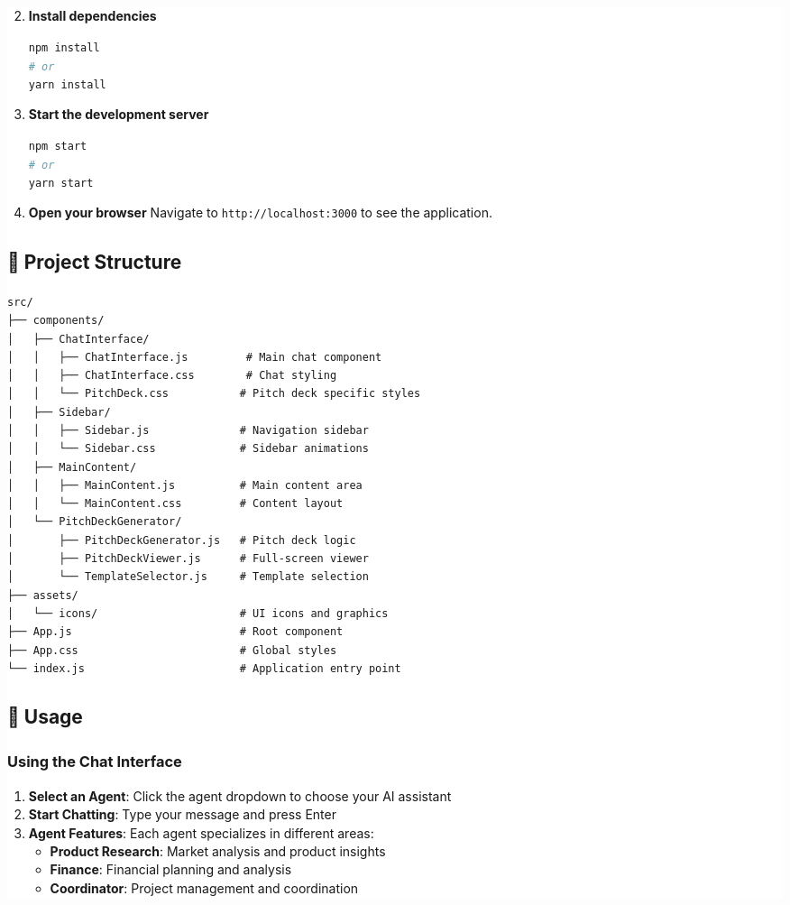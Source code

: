 2. **Install dependencies**
   ```bash
   npm install
   # or
   yarn install
   ```

3. **Start the development server**
   ```bash
   npm start
   # or
   yarn start
   ```

4. **Open your browser**
   Navigate to `http://localhost:3000` to see the application.

## 📁 Project Structure

```
src/
├── components/
│   ├── ChatInterface/
│   │   ├── ChatInterface.js         # Main chat component
│   │   ├── ChatInterface.css        # Chat styling
│   │   └── PitchDeck.css           # Pitch deck specific styles
│   ├── Sidebar/
│   │   ├── Sidebar.js              # Navigation sidebar
│   │   └── Sidebar.css             # Sidebar animations
│   ├── MainContent/
│   │   ├── MainContent.js          # Main content area
│   │   └── MainContent.css         # Content layout
│   └── PitchDeckGenerator/
│       ├── PitchDeckGenerator.js   # Pitch deck logic
│       ├── PitchDeckViewer.js      # Full-screen viewer
│       └── TemplateSelector.js     # Template selection
├── assets/
│   └── icons/                      # UI icons and graphics
├── App.js                          # Root component
├── App.css                         # Global styles
└── index.js                        # Application entry point
```

## 🚀 Usage

### Using the Chat Interface

1. **Select an Agent**: Click the agent dropdown to choose your AI assistant
2. **Start Chatting**: Type your message and press Enter
3. **Agent Features**: Each agent specializes in different areas:
   - **Product Research**: Market analysis and product insights
   - **Finance**: Financial planning and analysis
   - **Coordinator**: Project management and coordination

